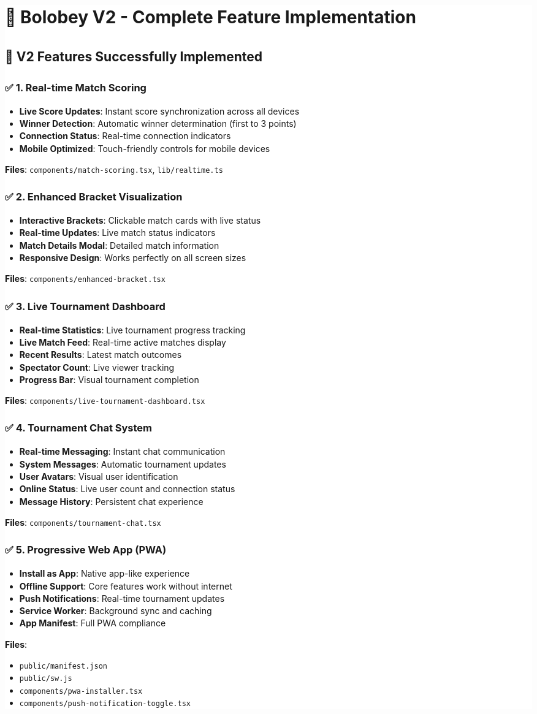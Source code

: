 # 🚀 Bolobey V2 - Complete Feature Implementation

## 🎯 **V2 Features Successfully Implemented**

### ✅ **1. Real-time Match Scoring**

- **Live Score Updates**: Instant score synchronization across all devices
- **Winner Detection**: Automatic winner determination (first to 3 points)
- **Connection Status**: Real-time connection indicators
- **Mobile Optimized**: Touch-friendly controls for mobile devices

**Files**: `components/match-scoring.tsx`, `lib/realtime.ts`

### ✅ **2. Enhanced Bracket Visualization**

- **Interactive Brackets**: Clickable match cards with live status
- **Real-time Updates**: Live match status indicators
- **Match Details Modal**: Detailed match information
- **Responsive Design**: Works perfectly on all screen sizes

**Files**: `components/enhanced-bracket.tsx`

### ✅ **3. Live Tournament Dashboard**

- **Real-time Statistics**: Live tournament progress tracking
- **Live Match Feed**: Real-time active matches display
- **Recent Results**: Latest match outcomes
- **Spectator Count**: Live viewer tracking
- **Progress Bar**: Visual tournament completion

**Files**: `components/live-tournament-dashboard.tsx`

### ✅ **4. Tournament Chat System**

- **Real-time Messaging**: Instant chat communication
- **System Messages**: Automatic tournament updates
- **User Avatars**: Visual user identification
- **Online Status**: Live user count and connection status
- **Message History**: Persistent chat experience

**Files**: `components/tournament-chat.tsx`

### ✅ **5. Progressive Web App (PWA)**

- **Install as App**: Native app-like experience
- **Offline Support**: Core features work without internet
- **Push Notifications**: Real-time tournament updates
- **Service Worker**: Background sync and caching
- **App Manifest**: Full PWA compliance

**Files**:

- `public/manifest.json`
- `public/sw.js`
- `components/pwa-installer.tsx`
- `components/push-notification-toggle.tsx`
